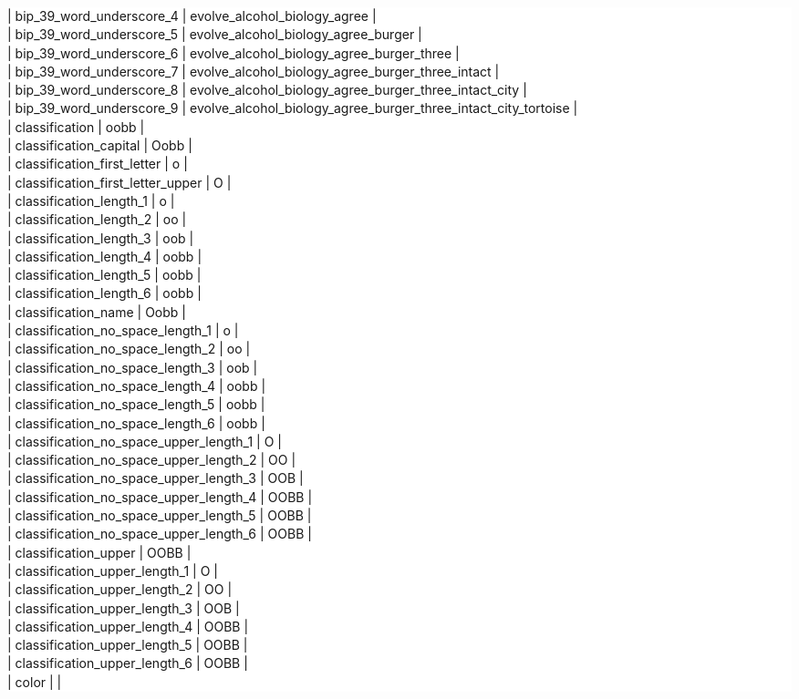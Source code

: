 | bip_39_word_underscore_4 | evolve_alcohol_biology_agree |  
| bip_39_word_underscore_5 | evolve_alcohol_biology_agree_burger |  
| bip_39_word_underscore_6 | evolve_alcohol_biology_agree_burger_three |  
| bip_39_word_underscore_7 | evolve_alcohol_biology_agree_burger_three_intact |  
| bip_39_word_underscore_8 | evolve_alcohol_biology_agree_burger_three_intact_city |  
| bip_39_word_underscore_9 | evolve_alcohol_biology_agree_burger_three_intact_city_tortoise |  
| classification | oobb |  
| classification_capital | Oobb |  
| classification_first_letter | o |  
| classification_first_letter_upper | O |  
| classification_length_1 | o |  
| classification_length_2 | oo |  
| classification_length_3 | oob |  
| classification_length_4 | oobb |  
| classification_length_5 | oobb |  
| classification_length_6 | oobb |  
| classification_name | Oobb |  
| classification_no_space_length_1 | o |  
| classification_no_space_length_2 | oo |  
| classification_no_space_length_3 | oob |  
| classification_no_space_length_4 | oobb |  
| classification_no_space_length_5 | oobb |  
| classification_no_space_length_6 | oobb |  
| classification_no_space_upper_length_1 | O |  
| classification_no_space_upper_length_2 | OO |  
| classification_no_space_upper_length_3 | OOB |  
| classification_no_space_upper_length_4 | OOBB |  
| classification_no_space_upper_length_5 | OOBB |  
| classification_no_space_upper_length_6 | OOBB |  
| classification_upper | OOBB |  
| classification_upper_length_1 | O |  
| classification_upper_length_2 | OO |  
| classification_upper_length_3 | OOB |  
| classification_upper_length_4 | OOBB |  
| classification_upper_length_5 | OOBB |  
| classification_upper_length_6 | OOBB |  
| color |  |  